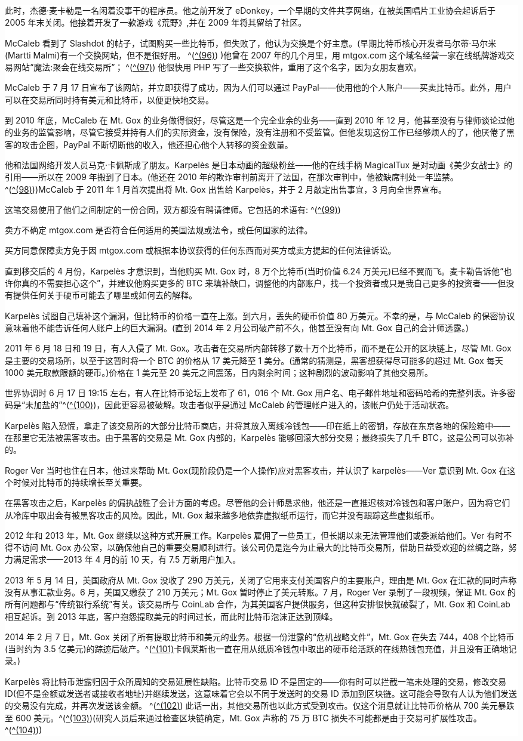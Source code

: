 此时，杰德·麦卡勒是一名闲着没事干的程序员。他之前开发了 eDonkey，一个早期的文件共享网络，在被美国唱片工业协会起诉后于 2005 年末关闭。他接着开发了一款游戏《荒野》,并在 2009 年将其留给了社区。

McCaleb 看到了 Slashdot 的帖子，试图购买一些比特币，但失败了，他认为交换是个好主意。(早期比特币核心开发者马尔蒂·马尔米(Martti Malmi)有一个交换网站，但不是很好用。 ^([^(96)](index_split_022.html#note_96 "96")) )他曾在 2007 年的几个月里，用 mtgox.com 这个域名经营一家在线纸牌游戏交易网站“魔法:聚会在线交易所”； ^([^(97)](index_split_022.html#note_97 "97")) 他很快用 PHP 写了一些交换软件，重用了这个名字，因为女朋友喜欢。

McCaleb 于 7 月 17 日宣布了该网站，并立即获得了成功，因为人们可以通过 PayPal——使用他的个人账户——买卖比特币。此外，用户可以在交易所同时持有美元和比特币，以便更快地交易。

到 2010 年底，McCaleb 在 Mt. Gox 的业务做得很好，尽管这是一个完全业余的业务——直到 2010 年 12 月，他甚至没有与律师谈论过他的业务的监管影响，尽管它接受并持有人们的实际资金，没有保险，没有注册和不受监管。但他发现这份工作已经够烦人的了，他厌倦了黑客的攻击企图，PayPal 不断切断他的收入，他还担心他个人转移的资金数量。

他和法国网络开发人员马克·卡佩斯成了朋友。Karpelès 是日本动画的超级粉丝——他的在线手柄 MagicalTux 是对动画《美少女战士》的引用——所以在 2009 年搬到了日本。(他还在 2010 年的欺诈审判前离开了法国，在那次审判中，他被缺席判处一年监禁。^([^(98)](index_split_022.html#note_98 "98")))McCaleb 于 2011 年 1 月首次提出将 Mt. Gox 出售给 Karpelès，并于 2 月敲定出售事宜，3 月向全世界宣布。

这笔交易使用了他们之间制定的一份合同，双方都没有聘请律师。它包括的术语有: ^([^(99)](index_split_022.html#note_99 "99"))

卖方不确定 mtgox.com 是否符合任何适用的美国法规或法令，或任何国家的法律。

买方同意保障卖方免于因 mtgox.com 或根据本协议获得的任何东西而对买方或卖方提起的任何法律诉讼。

直到移交后的 4 月份，Karpelès 才意识到，当他购买 Mt. Gox 时，8 万个比特币(当时价值 6.24 万美元)已经不翼而飞。麦卡勒告诉他“也许你真的不需要担心这个”，并建议他购买更多的 BTC 来填补缺口，调整他的内部账户，找一个投资者或只是我自己更多的投资者——但没有提供任何关于硬币可能去了哪里或如何去的解释。

Karpelès 试图自己填补这个漏洞，但比特币的价格一直在上涨。到六月，丢失的硬币价值 80 万美元。不幸的是，与 McCaleb 的保密协议意味着他不能告诉任何人账户上的巨大漏洞。(直到 2014 年 2 月公司破产前不久，他甚至没有向 Mt. Gox 自己的会计师透露。)

2011 年 6 月 18 日和 19 日，有人入侵了 Mt. Gox。攻击者在交易所内部转移了数十万个比特币，而不是在公开的区块链上，尽管 Mt. Gox 是主要的交易场所，以至于这暂时将一个 BTC 的价格从 17 美元降至 1 美分。(通常的猜测是，黑客想获得尽可能多的超过 Mt. Gox 每天 1000 美元取款限额的硬币。)价格在 1 美元至 20 美元之间震荡，日内剩余时间；这种剧烈的波动影响了其他交易所。

世界协调时 6 月 17 日 19:15 左右，有人在比特币论坛上发布了 61，016 个 Mt. Gox 用户名、电子邮件地址和密码哈希的完整列表。许多密码是“未加盐的”^([^(100)](index_split_022.html#note_100 "100"))，因此更容易被破解。攻击者似乎是通过 McCaleb 的管理帐户进入的，该帐户仍处于活动状态。

Karpelès 陷入恐慌，拿走了该交易所的大部分比特币商店，并将其放入离线冷钱包——印在纸上的密钥，存放在东京各地的保险箱中——在那里它无法被黑客攻击。由于黑客的交易是 Mt. Gox 内部的，Karpelès 能够回滚大部分交易；最终损失了几千 BTC，这是公司可以弥补的。

Roger Ver 当时也住在日本，他过来帮助 Mt. Gox(现阶段仍是一个人操作)应对黑客攻击，并认识了 karpelès——Ver 意识到 Mt. Gox 在这个时候对比特币的持续增长至关重要。

在黑客攻击之后，Karpelès 的偏执战胜了会计方面的考虑。尽管他的会计师恳求他，他还是一直推迟核对冷钱包和客户账户，因为将它们从冷库中取出会有被黑客攻击的风险。因此，Mt. Gox 越来越多地依靠虚拟纸币运行，而它并没有跟踪这些虚拟纸币。

2012 年和 2013 年，Mt. Gox 继续以这种方式开展工作。Karpelès 雇佣了一些员工，但长期以来无法管理他们或委派给他们。Ver 有时不得不访问 Mt. Gox 办公室，以确保他自己的重要交易顺利进行。该公司仍是迄今为止最大的比特币交易所，借助日益受欢迎的丝绸之路，努力满足需求——2013 年 4 月的前 10 天，有 7.5 万新用户加入。

2013 年 5 月 14 日，美国政府从 Mt. Gox 没收了 290 万美元，关闭了它用来支付美国客户的主要账户，理由是 Mt. Gox 在汇款的同时声称没有从事汇款业务。6 月，美国又缴获了 210 万美元；Mt. Gox 暂时停止了美元转账。7 月，Roger Ver 录制了一段视频，保证 Mt. Gox 的所有问题都与“传统银行系统”有关。该交易所与 CoinLab 合作，为其美国客户提供服务，但这种安排很快就破裂了，Mt. Gox 和 CoinLab 相互起诉。到 2013 年底，客户抱怨提取美元的时间过长，而此时比特币泡沫正达到顶峰。

2014 年 2 月 7 日，Mt. Gox 关闭了所有提取比特币和美元的业务。根据一份泄露的“危机战略文件”，Mt. Gox 在失去 744，408 个比特币(当时约为 3.5 亿美元)的踪迹后破产。^([^(101)](index_split_022.html#note_101 "101")卡佩莱斯也一直在用从纸质冷钱包中取出的硬币给活跃的在线热钱包充值，并且没有正确地记录。)

Karpelès 将比特币泄露归因于众所周知的交易延展性缺陷。比特币交易 ID 不是固定的——你有时可以拦截一笔未处理的交易，修改交易 ID(但不是金额或发送者或接收者地址)并继续发送，这意味着它会以不同于发送时的交易 ID 添加到区块链。这可能会导致有人认为他们发送的交易没有完成，并再次发送该金额。 ^([^(102)](index_split_022.html#note_102 "102")) 此话一出，其他交易所也以此方式受到攻击。仅这个消息就让比特币价格从 700 美元暴跌至 600 美元。^([^(103)](index_split_022.html#note_103 "103"))(研究人员后来通过检查区块链确定，Mt. Gox 声称的 75 万 BTC 损失不可能都是由于交易可扩展性攻击。^([^(104)](index_split_022.html#note_104 "104")))
